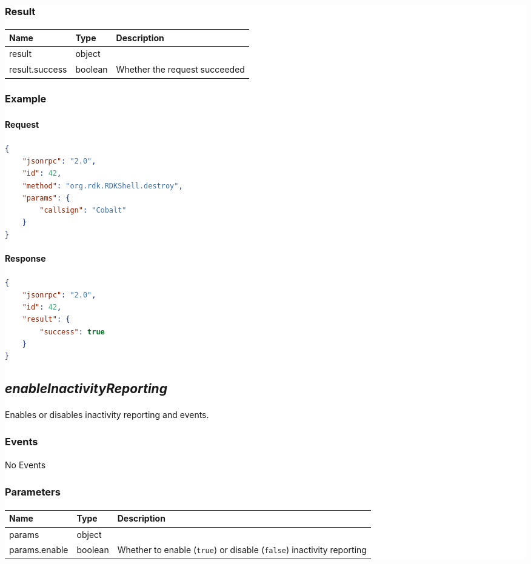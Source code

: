 ### Result

| Name | Type | Description |
| :-------- | :-------- | :-------- |
| result | object |  |
| result.success | boolean | Whether the request succeeded |

### Example

#### Request

```json
{
    "jsonrpc": "2.0",
    "id": 42,
    "method": "org.rdk.RDKShell.destroy",
    "params": {
        "callsign": "Cobalt"
    }
}
```

#### Response

```json
{
    "jsonrpc": "2.0",
    "id": 42,
    "result": {
        "success": true
    }
}
```

<a name="enableInactivityReporting"></a>
## *enableInactivityReporting*

Enables or disables inactivity reporting and events.

### Events

No Events

### Parameters

| Name | Type | Description |
| :-------- | :-------- | :-------- |
| params | object |  |
| params.enable | boolean | Whether to enable (`true`) or disable (`false`) inactivity reporting |
